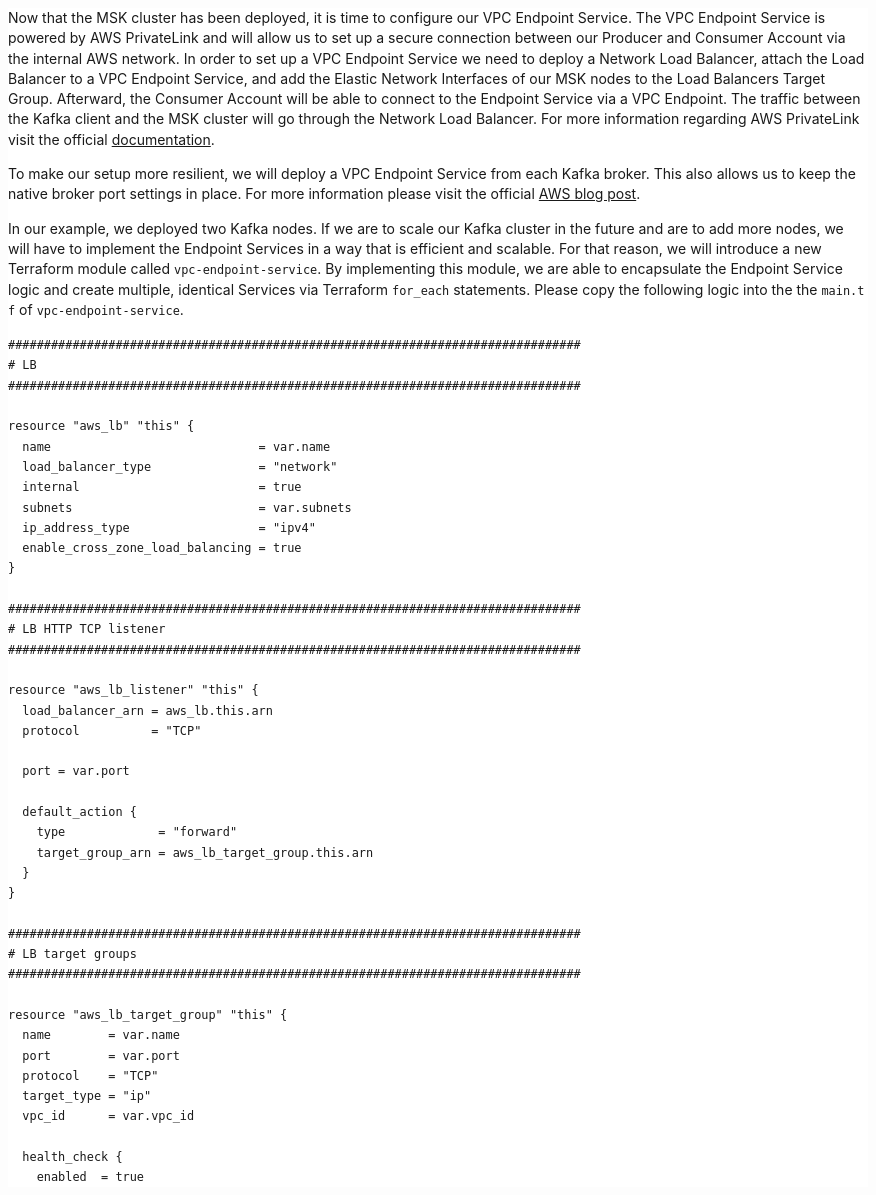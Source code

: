 Now that the MSK cluster has been deployed, it is time to configure our VPC Endpoint Service. The VPC Endpoint Service is powered by AWS PrivateLink and will allow us to set up a secure connection between our Producer and Consumer Account via the internal AWS network. In order to set up a VPC Endpoint Service we need to deploy a Network Load Balancer, attach the Load Balancer to a VPC Endpoint Service, and add the Elastic Network Interfaces of our MSK nodes to the Load Balancers Target Group. Afterward, the Consumer Account will be able to connect to the Endpoint Service via a VPC Endpoint. The traffic between the Kafka client and the MSK cluster will go through the Network Load Balancer. For more information regarding AWS PrivateLink visit the official [documentation](https://docs.aws.amazon.com/vpc/latest/privatelink/create-endpoint-service.html).

To make our setup more resilient, we will deploy a VPC Endpoint Service from each Kafka broker. This also allows us to keep the native broker port settings in place. For more information please visit the official [AWS blog post](https://aws.amazon.com/blogs/big-data/secure-connectivity-patterns-to-access-amazon-msk-across-aws-regions/).

In our example, we deployed two Kafka nodes. If we are to scale our Kafka cluster in the future and are to add more nodes, we will have to implement the Endpoint Services in a way that is efficient and scalable. For that reason, we will introduce a new Terraform module called `vpc-endpoint-service`. By implementing this module, we are able to encapsulate the Endpoint Service logic and create multiple, identical Services via Terraform `for_each` statements. Please copy the following logic into the the `main.tf` of `vpc-endpoint-service`.

```hcl
################################################################################
# LB
################################################################################

resource "aws_lb" "this" {
  name                             = var.name
  load_balancer_type               = "network"
  internal                         = true
  subnets                          = var.subnets
  ip_address_type                  = "ipv4"
  enable_cross_zone_load_balancing = true
}

################################################################################
# LB HTTP TCP listener
################################################################################

resource "aws_lb_listener" "this" {
  load_balancer_arn = aws_lb.this.arn
  protocol          = "TCP"

  port = var.port

  default_action {
    type             = "forward"
    target_group_arn = aws_lb_target_group.this.arn
  }
}

################################################################################
# LB target groups
################################################################################

resource "aws_lb_target_group" "this" {
  name        = var.name
  port        = var.port
  protocol    = "TCP"
  target_type = "ip"
  vpc_id      = var.vpc_id

  health_check {
    enabled  = true
```